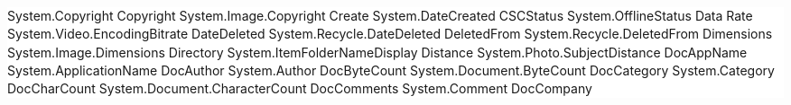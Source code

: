 <td>System.Copyright</td>
</tr>
<tr>
<td>Copyright</td>
<td>System.Image.Copyright</td>
</tr>
<tr>
<td>Create</td>
<td>System.DateCreated</td>
</tr>
<tr>
<td>CSCStatus</td>
<td>System.OfflineStatus</td>
</tr>
<tr>
<td>Data Rate</td>
<td>System.Video.EncodingBitrate</td>
</tr>
<tr>
<td>DateDeleted</td>
<td>System.Recycle.DateDeleted</td>
</tr>
<tr>
<td>DeletedFrom</td>
<td>System.Recycle.DeletedFrom</td>
</tr>
<tr>
<td>Dimensions</td>
<td>System.Image.Dimensions</td>
</tr>
<tr>
<td>Directory</td>
<td>System.ItemFolderNameDisplay</td>
</tr>
<tr>
<td>Distance</td>
<td>System.Photo.SubjectDistance</td>
</tr>
<tr>
<td>DocAppName</td>
<td>System.ApplicationName</td>
</tr>
<tr>
<td>DocAuthor</td>
<td>System.Author</td>
</tr>
<tr>
<td>DocByteCount</td>
<td>System.Document.ByteCount</td>
</tr>
<tr>
<td>DocCategory</td>
<td>System.Category</td>
</tr>
<tr>
<td>DocCharCount</td>
<td>System.Document.CharacterCount</td>
</tr>
<tr>
<td>DocComments</td>
<td>System.Comment</td>
</tr>
<tr>
<td>DocCompany</td>
